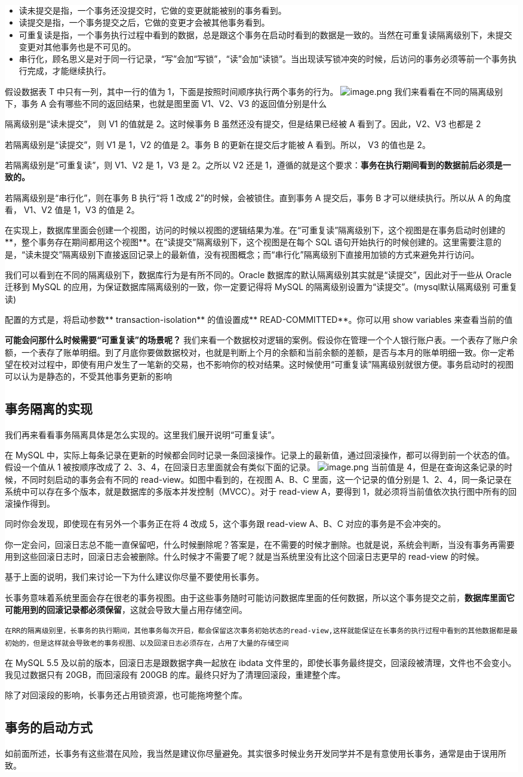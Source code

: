 - 读未提交是指，一个事务还没提交时，它做的变更就能被别的事务看到。
- 读提交是指，一个事务提交之后，它做的变更才会被其他事务看到。
- 可重复读是指，一个事务执行过程中看到的数据，总是跟这个事务在启动时看到的数据是一致的。当然在可重复读隔离级别下，未提交变更对其他事务也是不可见的。
- 串行化，顾名思义是对于同一行记录，“写”会加“写锁”，“读”会加“读锁”。当出现读写锁冲突的时候，后访问的事务必须等前一个事务执行完成，才能继续执行。

假设数据表 T 中只有一列，其中一行的值为 1，下面是按照时间顺序执行两个事务的行为。
![image.png](https://cdn.nlark.com/yuque/0/2022/png/22451783/1648114969737-ca2280ec-d1d7-403f-ab13-926f1dfe3d99.png#averageHue=%23f2f1ed&clientId=ub35db475-a524-4&from=paste&id=u3d4fa0c4&originHeight=1420&originWidth=1142&originalType=url&ratio=1&rotation=0&showTitle=false&size=386590&status=done&style=none&taskId=u2cf5b523-30d0-40be-8854-8517eb9d974&title=)
我们来看看在不同的隔离级别下，事务 A 会有哪些不同的返回结果，也就是图里面 V1、V2、V3 的返回值分别是什么

隔离级别是“读未提交”， 则 V1 的值就是 2。这时候事务 B 虽然还没有提交，但是结果已经被 A 看到了。因此，V2、V3 也都是 2

若隔离级别是“读提交”，则 V1 是 1，V2 的值是 2。事务 B 的更新在提交后才能被 A 看到。所以， V3 的值也是 2。

若隔离级别是“可重复读”，则 V1、V2 是 1，V3 是 2。之所以 V2 还是 1，遵循的就是这个要求：**事务在执行期间看到的数据前后必须是一致的。**

若隔离级别是“串行化”，则在事务 B 执行“将 1 改成 2”的时候，会被锁住。直到事务 A 提交后，事务 B 才可以继续执行。所以从 A 的角度看， V1、V2 值是 1，V3 的值是 2。

在实现上，数据库里面会创建一个视图，访问的时候以视图的逻辑结果为准。在“可重复读”隔离级别下，这个视图是在事务启动时创建的**，整个事务存在期间都用这个视图**。在“读提交”隔离级别下，这个视图是在每个 SQL 语句开始执行的时候创建的。这里需要注意的是，“读未提交”隔离级别下直接返回记录上的最新值，没有视图概念；而“串行化”隔离级别下直接用加锁的方式来避免并行访问。

我们可以看到在不同的隔离级别下，数据库行为是有所不同的。Oracle 数据库的默认隔离级别其实就是“读提交”，因此对于一些从 Oracle 迁移到 MySQL 的应用，为保证数据库隔离级别的一致，你一定要记得将 MySQL 的隔离级别设置为“读提交”。(mysql默认隔离级别 可重复读)

配置的方式是，将启动参数** transaction-isolation** 的值设置成** READ-COMMITTED**。你可以用 show variables 来查看当前的值

**可能会问那什么时候需要“可重复读”的场景呢？**
我们来看一个数据校对逻辑的案例。假设你在管理一个个人银行账户表。一个表存了账户余额，一个表存了账单明细。到了月底你要做数据校对，也就是判断上个月的余额和当前余额的差额，是否与本月的账单明细一致。你一定希望在校对过程中，即使有用户发生了一笔新的交易，也不影响你的校对结果。这时候使用“可重复读”隔离级别就很方便。事务启动时的视图可以认为是静态的，不受其他事务更新的影响

## 事务隔离的实现
我们再来看看事务隔离具体是怎么实现的。这里我们展开说明“可重复读”。

在 MySQL 中，实际上每条记录在更新的时候都会同时记录一条回滚操作。记录上的最新值，通过回滚操作，都可以得到前一个状态的值。假设一个值从 1 被按顺序改成了 2、3、4，在回滚日志里面就会有类似下面的记录。
![image.png](https://cdn.nlark.com/yuque/0/2022/png/22451783/1648115713483-7e04eee4-1941-44e6-a4e7-f56490fefa37.png#averageHue=%23f2f1eb&clientId=ub35db475-a524-4&from=paste&id=ubed388d6&originHeight=737&originWidth=1142&originalType=url&ratio=1&rotation=0&showTitle=false&size=248434&status=done&style=none&taskId=u190e6fc5-52a1-48d9-8607-953b27a477b&title=)
当前值是 4，但是在查询这条记录的时候，不同时刻启动的事务会有不同的 read-view。如图中看到的，在视图 A、B、C 里面，这一个记录的值分别是 1、2、4，同一条记录在系统中可以存在多个版本，就是数据库的多版本并发控制（MVCC）。对于 read-view A，要得到 1，就必须将当前值依次执行图中所有的回滚操作得到。

同时你会发现，即使现在有另外一个事务正在将 4 改成 5，这个事务跟 read-view A、B、C 对应的事务是不会冲突的。

你一定会问，回滚日志总不能一直保留吧，什么时候删除呢？答案是，在不需要的时候才删除。也就是说，系统会判断，当没有事务再需要用到这些回滚日志时，回滚日志会被删除。什么时候才不需要了呢？就是当系统里没有比这个回滚日志更早的 read-view 的时候。

基于上面的说明，我们来讨论一下为什么建议你尽量不要使用长事务。

长事务意味着系统里面会存在很老的事务视图。由于这些事务随时可能访问数据库里面的任何数据，所以这个事务提交之前，**数据库里面它可能用到的回滚记录都必须保留**，这就会导致大量占用存储空间。

`在RR的隔离级别里，长事务的执行期间，其他事务每次开启，都会保留这次事务初始状态的read-view,这样就能保证在长事务的执行过程中看到的其他数据都是最初始的，但是这样就会导致老的事务视图、以及回滚日志必须存在，占用了大量的存储空间`

在 MySQL 5.5 及以前的版本，回滚日志是跟数据字典一起放在 ibdata 文件里的，即使长事务最终提交，回滚段被清理，文件也不会变小。我见过数据只有 20GB，而回滚段有 200GB 的库。最终只好为了清理回滚段，重建整个库。

除了对回滚段的影响，长事务还占用锁资源，也可能拖垮整个库。

## 事务的启动方式
如前面所述，长事务有这些潜在风险，我当然是建议你尽量避免。其实很多时候业务开发同学并不是有意使用长事务，通常是由于误用所致。
